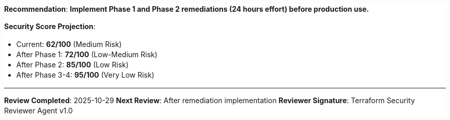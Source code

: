 **Recommendation**: **Implement Phase 1 and Phase 2 remediations (24 hours effort) before production use.**

**Security Score Projection**:
- Current: **62/100** (Medium Risk)
- After Phase 1: **72/100** (Low-Medium Risk)
- After Phase 2: **85/100** (Low Risk)
- After Phase 3-4: **95/100** (Very Low Risk)

---

**Review Completed**: 2025-10-29
**Next Review**: After remediation implementation
**Reviewer Signature**: Terraform Security Reviewer Agent v1.0

